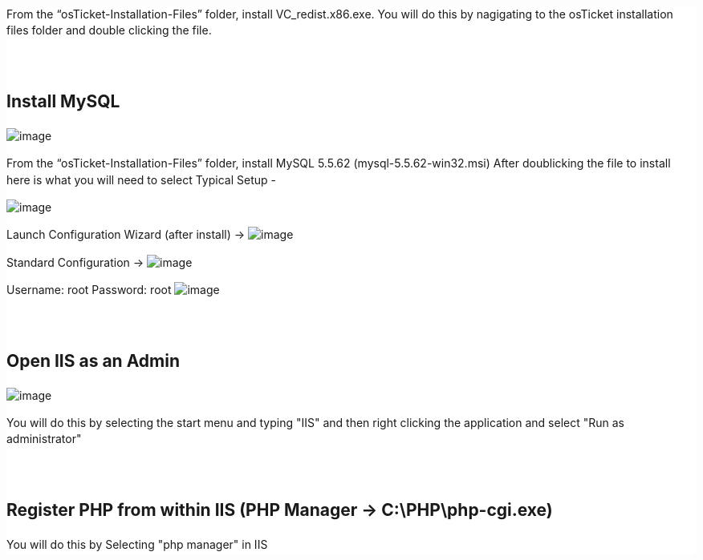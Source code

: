 </p>
<p>
From the “osTicket-Installation-Files” folder, install VC_redist.x86.exe.
You will do this by nagigating to the osTicket installation files folder and double clicking the file.
</p>
<br />

<p>

<h2>Install MySQL</h2>

![image](https://github.com/user-attachments/assets/3a04d86c-a592-4635-9646-97b354100822)

</p>
<p>
From the “osTicket-Installation-Files” folder, install MySQL 5.5.62 (mysql-5.5.62-win32.msi)
After doublicking the file to install here is what you will need to select 
Typical Setup -
  
![image](https://github.com/user-attachments/assets/f1f1678e-c989-403f-91ad-d568decd8cbb)

Launch Configuration Wizard (after install) ->
![image](https://github.com/user-attachments/assets/b32c6977-f901-4b71-9c63-b1fa5a92560a)

Standard Configuration ->
![image](https://github.com/user-attachments/assets/558efa58-6370-42e4-b6bf-4ba699b04a7a)


Username: root
Password: root
![image](https://github.com/user-attachments/assets/c18a8b65-d8ee-4800-a774-3a67f0d37f56)


</p>
<br />

<h2>Open IIS as an Admin</h2>

<p>

  ![image](https://github.com/user-attachments/assets/9f1faa45-4861-45c6-a5a9-bd85f3267137)

</p>
<p>
You will do this by selecting the start menu and typing "IIS" and then right clicking the application and select "Run as administrator"
</p>
<br />

<h2>Register PHP from within IIS (PHP Manager -> C:\PHP\php-cgi.exe)</h2>

<p>

</p>
<p>
You will do this by
Selecting "php manager" in IIS
  